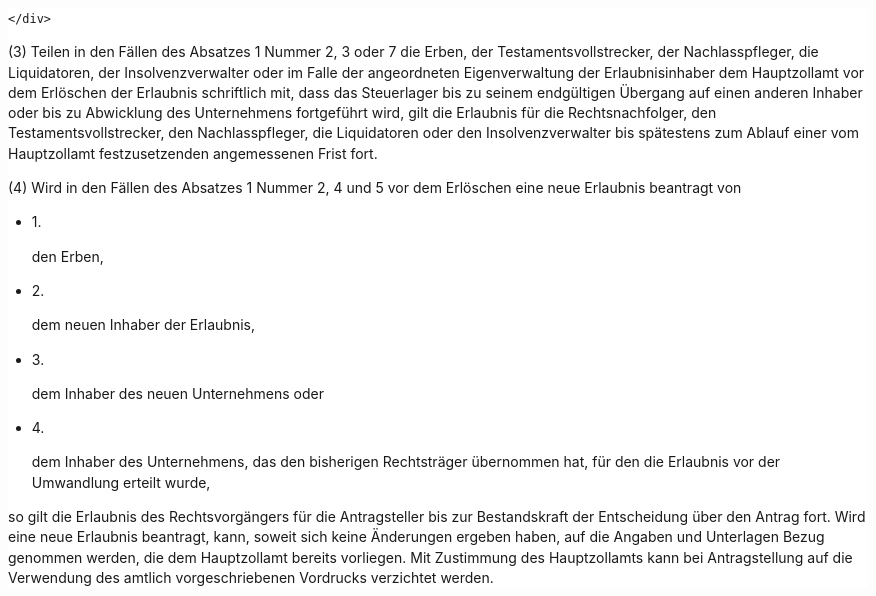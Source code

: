     </div>

</div>

<div class="jurAbsatz">

(3) Teilen in den Fällen des Absatzes 1 Nummer 2, 3 oder 7 die Erben,
der Testamentsvollstrecker, der Nachlasspfleger, die Liquidatoren, der
Insolvenzverwalter oder im Falle der angeordneten Eigenverwaltung der
Erlaubnisinhaber dem Hauptzollamt vor dem Erlöschen der Erlaubnis
schriftlich mit, dass das Steuerlager bis zu seinem endgültigen Übergang
auf einen anderen Inhaber oder bis zu Abwicklung des Unternehmens
fortgeführt wird, gilt die Erlaubnis für die Rechtsnachfolger, den
Testamentsvollstrecker, den Nachlasspfleger, die Liquidatoren oder den
Insolvenzverwalter bis spätestens zum Ablauf einer vom Hauptzollamt
festzusetzenden angemessenen Frist fort.

</div>

<div class="jurAbsatz">

(4) Wird in den Fällen des Absatzes 1 Nummer 2, 4 und 5 vor dem
Erlöschen eine neue Erlaubnis beantragt von

  - 1\.
    
    <div style="">
    
    den Erben,
    
    </div>

  - 2\.
    
    <div style="">
    
    dem neuen Inhaber der Erlaubnis,
    
    </div>

  - 3\.
    
    <div style="">
    
    dem Inhaber des neuen Unternehmens oder
    
    </div>

  - 4\.
    
    <div style="">
    
    dem Inhaber des Unternehmens, das den bisherigen Rechtsträger
    übernommen hat, für den die Erlaubnis vor der Umwandlung erteilt
    wurde,
    
    </div>

so gilt die Erlaubnis des Rechtsvorgängers für die Antragsteller bis zur
Bestandskraft der Entscheidung über den Antrag fort. Wird eine neue
Erlaubnis beantragt, kann, soweit sich keine Änderungen ergeben haben,
auf die Angaben und Unterlagen Bezug genommen werden, die dem
Hauptzollamt bereits vorliegen. Mit Zustimmung des Hauptzollamts kann
bei Antragstellung auf die Verwendung des amtlich vorgeschriebenen
Vordrucks verzichtet werden.
